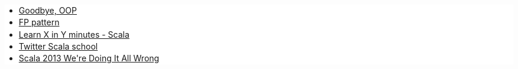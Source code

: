 - [Goodbye, OOP](https://medium.com/@cscalfani/goodbye-object-oriented-programming-a59cda4c0e53#.irf8cza85)
- [FP pattern](https://fsharpforfunandprofit.com/fppatterns/)
- [Learn X in Y minutes - Scala](https://learnxinyminutes.com/docs/de-de/scala-de/)
- [Twitter Scala school](https://twitter.github.io/scala_school/)
- [Scala 2013 We're Doing It All Wrong](https://www.youtube.com/watch?v=TS1lpKBMkgg)